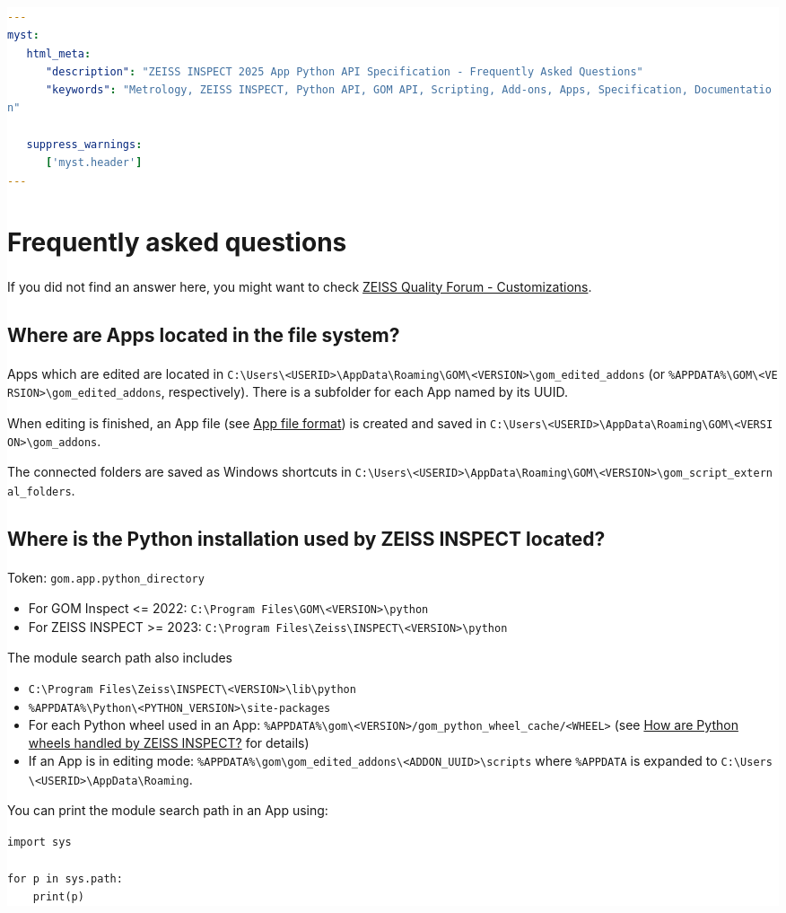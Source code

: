 ```yaml
---
myst:
   html_meta:
      "description": "ZEISS INSPECT 2025 App Python API Specification - Frequently Asked Questions"
      "keywords": "Metrology, ZEISS INSPECT, Python API, GOM API, Scripting, Add-ons, Apps, Specification, Documentation"
    
   suppress_warnings:
      ['myst.header']
---
```


# Frequently asked questions

If you did not find an answer here, you might want to check <a href="https://qualityforum.zeiss.com/forum/8-customizations/" target="_blank" rel="noopener noreferrer">ZEISS Quality Forum - Customizations</a>.

## Where are Apps located in the file system?

Apps which are edited are located in `C:\Users\<USERID>\AppData\Roaming\GOM\<VERSION>\gom_edited_addons` (or `%APPDATA%\GOM\<VERSION>\gom_edited_addons`, respectively). There is a subfolder for each App named by its UUID.

When editing is finished, an App file (see [App file format](../app_file_format/app_file_format.md)) is created and saved in `C:\Users\<USERID>\AppData\Roaming\GOM\<VERSION>\gom_addons`.

The connected folders are saved as Windows shortcuts in `C:\Users\<USERID>\AppData\Roaming\GOM\<VERSION>\gom_script_external_folders`.
## Where is the Python installation used by ZEISS INSPECT located?

Token: `gom.app.python_directory`

* For GOM Inspect <= 2022: `C:\Program Files\GOM\<VERSION>\python`
* For ZEISS INSPECT >= 2023: `C:\Program Files\Zeiss\INSPECT\<VERSION>\python`

The module search path also includes 
* `C:\Program Files\Zeiss\INSPECT\<VERSION>\lib\python`
* `%APPDATA%\Python\<PYTHON_VERSION>\site-packages`
* For each Python wheel used in an App: `%APPDATA%\gom\<VERSION>/gom_python_wheel_cache/<WHEEL>`
  (see [How are Python wheels handled by ZEISS INSPECT?](#how-are-python-wheels-handled-by-zeiss-inspect) for details)
* If an App is in editing mode: `%APPDATA%\gom\gom_edited_addons\<ADDON_UUID>\scripts`
where `%APPDATA` is expanded to `C:\Users\<USERID>\AppData\Roaming`.

You can print the module search path in an App using:
```{code-block} python
import sys

for p in sys.path:
	print(p)
```
